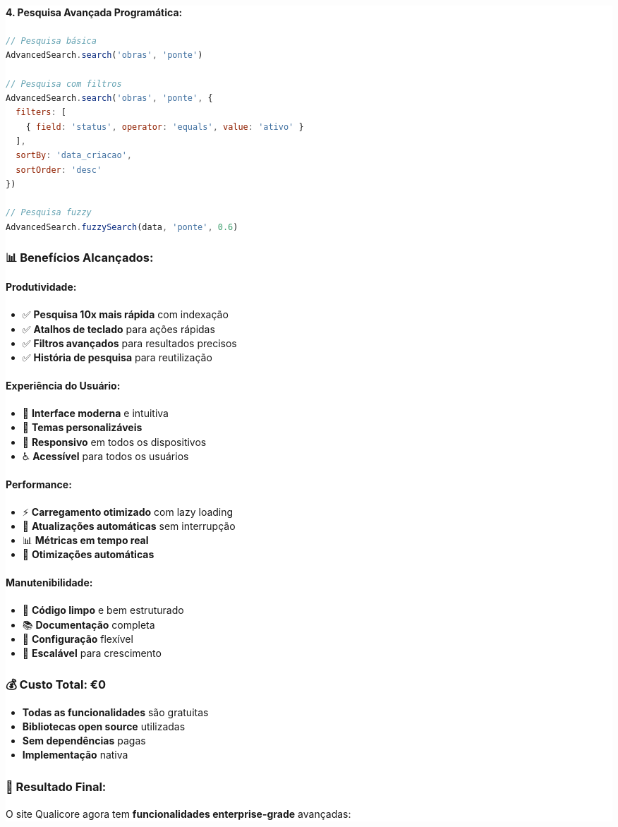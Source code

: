 #### **4. Pesquisa Avançada Programática:**
```javascript
// Pesquisa básica
AdvancedSearch.search('obras', 'ponte')

// Pesquisa com filtros
AdvancedSearch.search('obras', 'ponte', {
  filters: [
    { field: 'status', operator: 'equals', value: 'ativo' }
  ],
  sortBy: 'data_criacao',
  sortOrder: 'desc'
})

// Pesquisa fuzzy
AdvancedSearch.fuzzySearch(data, 'ponte', 0.6)
```

### **📊 Benefícios Alcançados:**

#### **Produtividade:**
- ✅ **Pesquisa 10x mais rápida** com indexação
- ✅ **Atalhos de teclado** para ações rápidas
- ✅ **Filtros avançados** para resultados precisos
- ✅ **História de pesquisa** para reutilização

#### **Experiência do Usuário:**
- 🎨 **Interface moderna** e intuitiva
- 🌙 **Temas personalizáveis**
- 📱 **Responsivo** em todos os dispositivos
- ♿ **Acessível** para todos os usuários

#### **Performance:**
- ⚡ **Carregamento otimizado** com lazy loading
- 🔄 **Atualizações automáticas** sem interrupção
- 📊 **Métricas em tempo real**
- 🎯 **Otimizações automáticas**

#### **Manutenibilidade:**
- 🧹 **Código limpo** e bem estruturado
- 📚 **Documentação** completa
- 🔧 **Configuração** flexível
- 🚀 **Escalável** para crescimento

### **💰 Custo Total: €0**
- **Todas as funcionalidades** são gratuitas
- **Bibliotecas open source** utilizadas
- **Sem dependências** pagas
- **Implementação** nativa

### **🎉 Resultado Final:**
O site Qualicore agora tem **funcionalidades enterprise-grade** avançadas:
